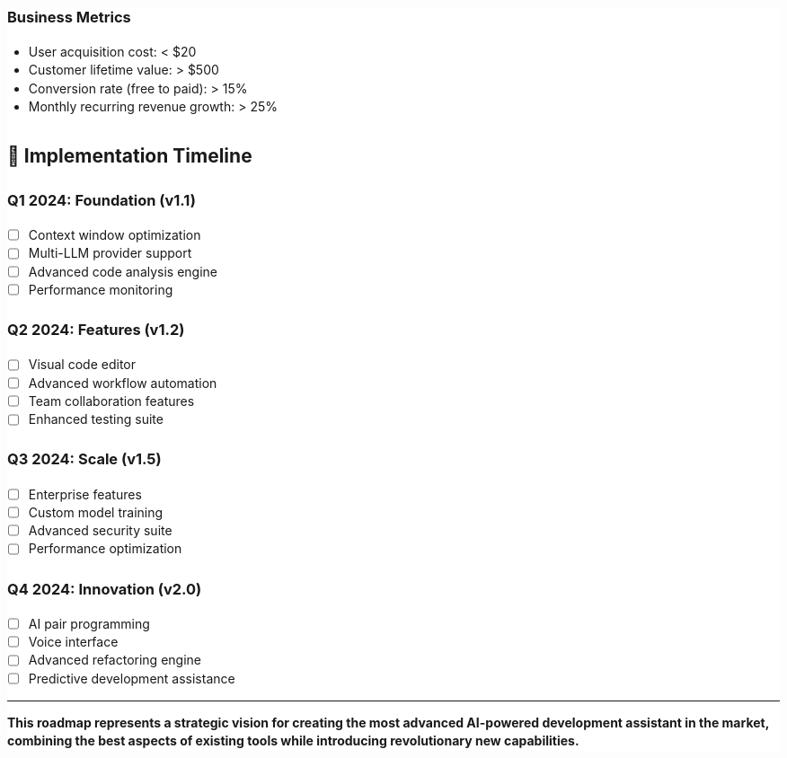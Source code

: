 ### Business Metrics
- User acquisition cost: < $20
- Customer lifetime value: > $500
- Conversion rate (free to paid): > 15%
- Monthly recurring revenue growth: > 25%

## 🔄 Implementation Timeline

### Q1 2024: Foundation (v1.1)
- [ ] Context window optimization
- [ ] Multi-LLM provider support
- [ ] Advanced code analysis engine
- [ ] Performance monitoring

### Q2 2024: Features (v1.2)
- [ ] Visual code editor
- [ ] Advanced workflow automation
- [ ] Team collaboration features
- [ ] Enhanced testing suite

### Q3 2024: Scale (v1.5)
- [ ] Enterprise features
- [ ] Custom model training
- [ ] Advanced security suite
- [ ] Performance optimization

### Q4 2024: Innovation (v2.0)
- [ ] AI pair programming
- [ ] Voice interface
- [ ] Advanced refactoring engine
- [ ] Predictive development assistance

---

**This roadmap represents a strategic vision for creating the most advanced AI-powered development assistant in the market, combining the best aspects of existing tools while introducing revolutionary new capabilities.**